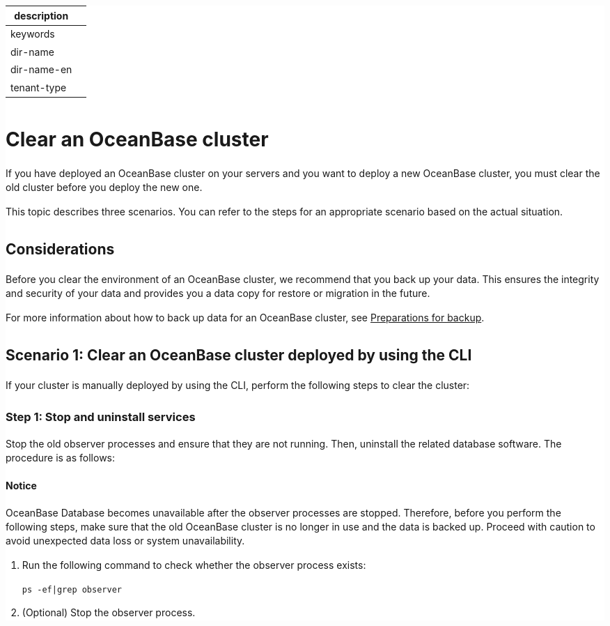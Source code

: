 |description||
|---|---|
|keywords||
|dir-name||
|dir-name-en||
|tenant-type||

# Clear an OceanBase cluster

If you have deployed an OceanBase cluster on your servers and you want to deploy a new OceanBase cluster, you must clear the old cluster before you deploy the new one. 

This topic describes three scenarios. You can refer to the steps for an appropriate scenario based on the actual situation. 

## Considerations

Before you clear the environment of an OceanBase cluster, we recommend that you back up your data. This ensures the integrity and security of your data and provides you a data copy for restore or migration in the future. 

For more information about how to back up data for an OceanBase cluster, see [Preparations for backup](../600.manage/600.backup-and-recovery/400.data-backup/100.preparation-before-data-backup.md). 

## Scenario 1: Clear an OceanBase cluster deployed by using the CLI

If your cluster is manually deployed by using the CLI, perform the following steps to clear the cluster: 

### Step 1: Stop and uninstall services

Stop the old observer processes and ensure that they are not running. Then, uninstall the related database software. The procedure is as follows:

<main id="notice" type='notice'>
  <h4>Notice</h4>
  <p>OceanBase Database becomes unavailable after the observer processes are stopped. Therefore, before you perform the following steps, make sure that the old OceanBase cluster is no longer in use and the data is backed up. Proceed with caution to avoid unexpected data loss or system unavailability. </p>
</main>

1. Run the following command to check whether the observer process exists: 

   ```shell
   ps -ef|grep observer
   ```

2. (Optional) Stop the observer process. 
